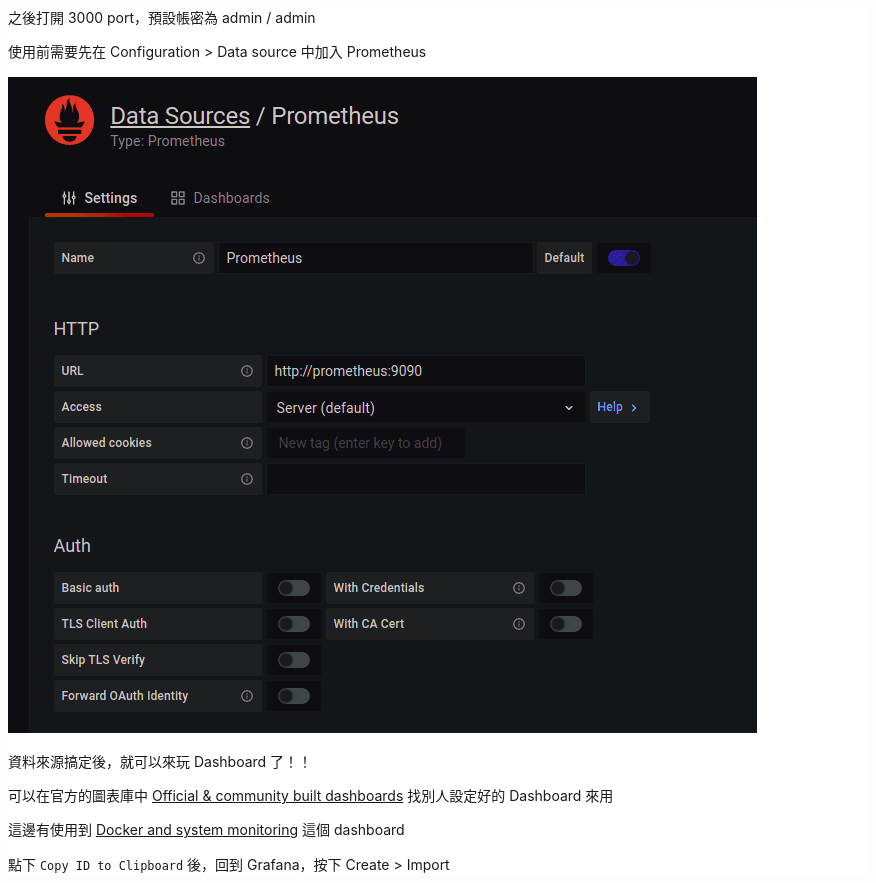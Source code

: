 之後打開 3000 port，預設帳密為 admin / admin

使用前需要先在 Configuration > Data source 中加入 Prometheus

![](/public/img/post/prometheus/prometheus-source.png)

資料來源搞定後，就可以來玩 Dashboard 了！！

可以在官方的圖表庫中 [Official & community built dashboards](https://grafana.com/grafana/dashboards) 找別人設定好的 Dashboard 來用

這邊有使用到 [Docker and system monitoring](https://grafana.com/grafana/dashboards/893) 這個 dashboard

點下 `Copy ID to Clipboard` 後，回到 Grafana，按下 Create > Import
